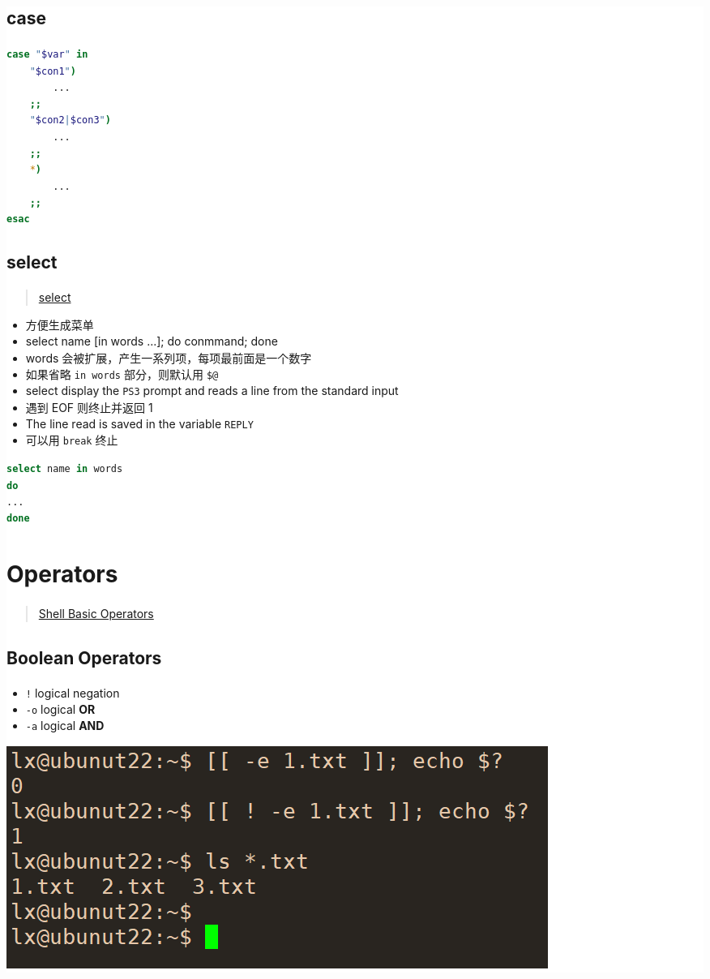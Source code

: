 ## case

```bash
case "$var" in
    "$con1")
        ...
    ;;
    "$con2|$con3")
        ...
    ;;
    *)
        ...
    ;;
esac
```

## select
> [select](https://www.gnu.org/savannah-checkouts/gnu/bash/manual/bash.html#index-select)


- 方便生成菜单
- select name [in words ...]; do conmmand; done
- words 会被扩展，产生一系列项，每项最前面是一个数字
- 如果省略 `in words` 部分，则默认用 `$@`
- select display the `PS3` prompt and reads a line from the standard input
- 遇到 EOF 则终止并返回 1
- The line read is saved in the variable `REPLY`
- 可以用 `break` 终止


```bash
select name in words
do
...
done
```

# Operators
> [Shell Basic Operators](https://www.tutorialspoint.com/unix/unix-basic-operators.htm#)




## Boolean Operators
- `!` logical negation
- `-o` logical **OR**
- `-a` logical **AND**


![](img/2023-03-29-19-08-55.png)

